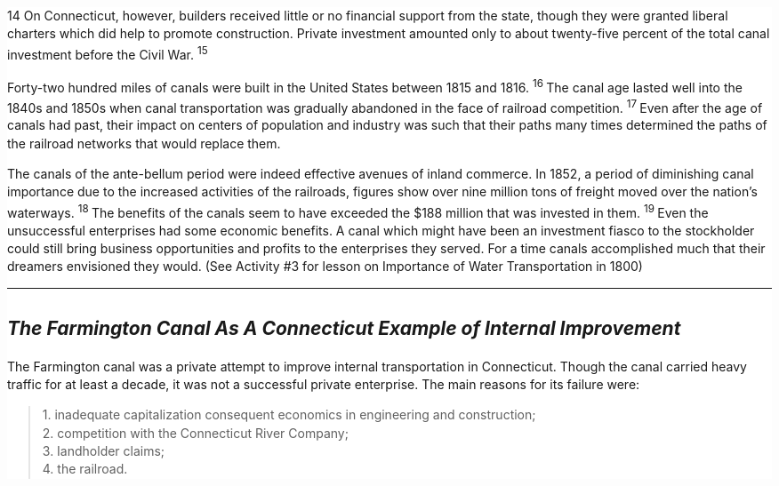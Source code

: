 14
</sup>
On Connecticut, however, builders received little or no financial support from the state, though they were granted liberal charters which did help to promote construction. Private investment amounted only to about twenty-five percent of the total canal investment before the Civil War.
<sup>
15
</sup>
</p>
<p>
Forty-two hundred miles of canals were built in the United States between 1815 and 1816.
<sup>
16
</sup>
The canal age lasted well into the 1840s and 1850s when canal transportation was gradually abandoned in the face of railroad competition.
<sup>
17
</sup>
Even after the age of canals had past, their impact on centers of population and industry was such that their paths many times determined the paths of the railroad networks that would replace them.
</p>
<p>
The canals of the ante-bellum period were indeed effective avenues of inland commerce. In 1852, a period of diminishing canal importance due to the increased activities of the railroads, figures show over nine million tons of freight moved over the nation’s waterways.
<sup>
18
</sup>
The benefits of the canals seem to have exceeded the $188 million that was invested in them.
<sup>
19
</sup>
Even the unsuccessful enterprises had some economic benefits. A canal which might have been an investment fiasco to the stockholder could still bring business opportunities and profits to the enterprises they served. For a time canals accomplished much that their dreamers envisioned they would. (See Activity #3 for lesson on Importance of Water Transportation in 1800)
</p>
<hr/>
<h2>
<i>
The Farmington Canal As A Connecticut Example of Internal Improvement
</i>
</h2>
The Farmington canal was a private attempt to improve internal transportation in Connecticut. Though the canal carried heavy traffic for at least a decade, it was not a successful private enterprise. The main reasons for its failure were:
<blockquote>
<dl>
<dt>
1. inadequate capitalization consequent economics in engineering and construction;
<dt>
2. competition with the Connecticut River Company;
<dt>
3. Iandholder claims;
<dt>
4. the railroad.
</dt>
</dt>
</dt>
</dt>
</dl>
</blockquote>